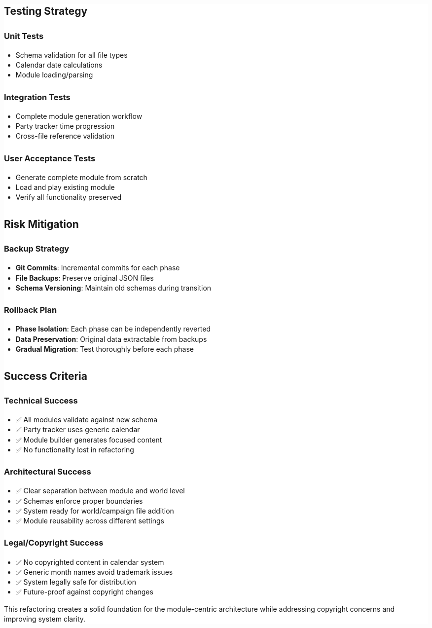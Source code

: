 ## Testing Strategy

### Unit Tests
- Schema validation for all file types
- Calendar date calculations
- Module loading/parsing

### Integration Tests  
- Complete module generation workflow
- Party tracker time progression
- Cross-file reference validation

### User Acceptance Tests
- Generate complete module from scratch
- Load and play existing module
- Verify all functionality preserved

## Risk Mitigation

### Backup Strategy
- **Git Commits**: Incremental commits for each phase
- **File Backups**: Preserve original JSON files
- **Schema Versioning**: Maintain old schemas during transition

### Rollback Plan
- **Phase Isolation**: Each phase can be independently reverted
- **Data Preservation**: Original data extractable from backups
- **Gradual Migration**: Test thoroughly before each phase

## Success Criteria

### Technical Success
- ✅ All modules validate against new schema
- ✅ Party tracker uses generic calendar
- ✅ Module builder generates focused content
- ✅ No functionality lost in refactoring

### Architectural Success  
- ✅ Clear separation between module and world level
- ✅ Schemas enforce proper boundaries
- ✅ System ready for world/campaign file addition
- ✅ Module reusability across different settings

### Legal/Copyright Success
- ✅ No copyrighted content in calendar system
- ✅ Generic month names avoid trademark issues
- ✅ System legally safe for distribution
- ✅ Future-proof against copyright changes

This refactoring creates a solid foundation for the module-centric architecture while addressing copyright concerns and improving system clarity.